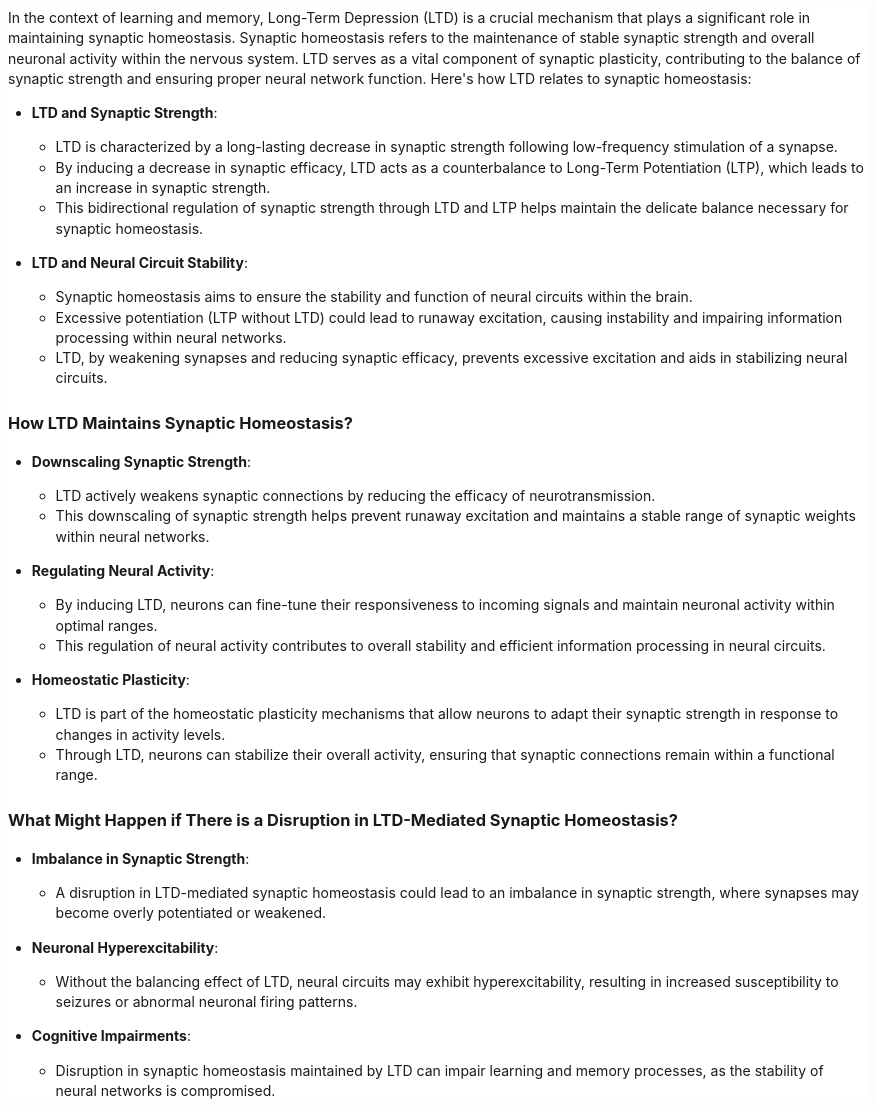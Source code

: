 In the context of learning and memory, Long-Term Depression (LTD) is a crucial mechanism that plays a significant role in maintaining synaptic homeostasis. Synaptic homeostasis refers to the maintenance of stable synaptic strength and overall neuronal activity within the nervous system. LTD serves as a vital component of synaptic plasticity, contributing to the balance of synaptic strength and ensuring proper neural network function. Here's how LTD relates to synaptic homeostasis:

- **LTD and Synaptic Strength**: 
  - LTD is characterized by a long-lasting decrease in synaptic strength following low-frequency stimulation of a synapse.
  - By inducing a decrease in synaptic efficacy, LTD acts as a counterbalance to Long-Term Potentiation (LTP), which leads to an increase in synaptic strength.
  - This bidirectional regulation of synaptic strength through LTD and LTP helps maintain the delicate balance necessary for synaptic homeostasis.

- **LTD and Neural Circuit Stability**:
  - Synaptic homeostasis aims to ensure the stability and function of neural circuits within the brain.
  - Excessive potentiation (LTP without LTD) could lead to runaway excitation, causing instability and impairing information processing within neural networks.
  - LTD, by weakening synapses and reducing synaptic efficacy, prevents excessive excitation and aids in stabilizing neural circuits.

### How LTD Maintains Synaptic Homeostasis?

- **Downscaling Synaptic Strength**:
  - LTD actively weakens synaptic connections by reducing the efficacy of neurotransmission.
  - This downscaling of synaptic strength helps prevent runaway excitation and maintains a stable range of synaptic weights within neural networks.
  
- **Regulating Neural Activity**:
  - By inducing LTD, neurons can fine-tune their responsiveness to incoming signals and maintain neuronal activity within optimal ranges.
  - This regulation of neural activity contributes to overall stability and efficient information processing in neural circuits.

- **Homeostatic Plasticity**:
  - LTD is part of the homeostatic plasticity mechanisms that allow neurons to adapt their synaptic strength in response to changes in activity levels.
  - Through LTD, neurons can stabilize their overall activity, ensuring that synaptic connections remain within a functional range.

### What Might Happen if There is a Disruption in LTD-Mediated Synaptic Homeostasis?

- **Imbalance in Synaptic Strength**:
  - A disruption in LTD-mediated synaptic homeostasis could lead to an imbalance in synaptic strength, where synapses may become overly potentiated or weakened.
  
- **Neuronal Hyperexcitability**:
  - Without the balancing effect of LTD, neural circuits may exhibit hyperexcitability, resulting in increased susceptibility to seizures or abnormal neuronal firing patterns.
  
- **Cognitive Impairments**:
  - Disruption in synaptic homeostasis maintained by LTD can impair learning and memory processes, as the stability of neural networks is compromised.
  